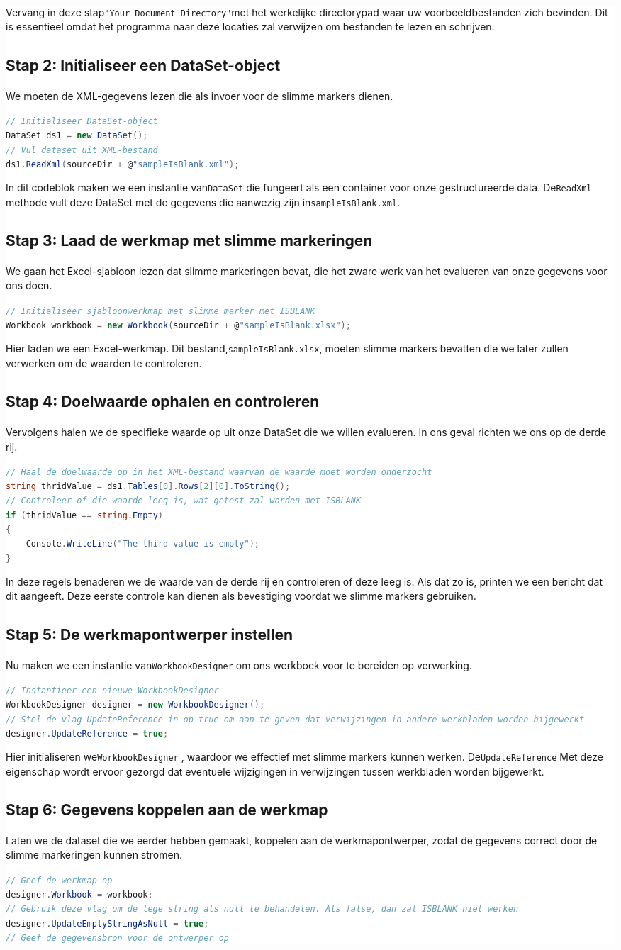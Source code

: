  Vervang in deze stap`"Your Document Directory"`met het werkelijke directorypad waar uw voorbeeldbestanden zich bevinden. Dit is essentieel omdat het programma naar deze locaties zal verwijzen om bestanden te lezen en schrijven.
## Stap 2: Initialiseer een DataSet-object
We moeten de XML-gegevens lezen die als invoer voor de slimme markers dienen.
```csharp
// Initialiseer DataSet-object
DataSet ds1 = new DataSet();
// Vul dataset uit XML-bestand
ds1.ReadXml(sourceDir + @"sampleIsBlank.xml");
```
 In dit codeblok maken we een instantie van`DataSet` die fungeert als een container voor onze gestructureerde data. De`ReadXml` methode vult deze DataSet met de gegevens die aanwezig zijn in`sampleIsBlank.xml`.
## Stap 3: Laad de werkmap met slimme markeringen
We gaan het Excel-sjabloon lezen dat slimme markeringen bevat, die het zware werk van het evalueren van onze gegevens voor ons doen.
```csharp
// Initialiseer sjabloonwerkmap met slimme marker met ISBLANK
Workbook workbook = new Workbook(sourceDir + @"sampleIsBlank.xlsx");
```
 Hier laden we een Excel-werkmap. Dit bestand,`sampleIsBlank.xlsx`, moeten slimme markers bevatten die we later zullen verwerken om de waarden te controleren.
## Stap 4: Doelwaarde ophalen en controleren
Vervolgens halen we de specifieke waarde op uit onze DataSet die we willen evalueren. In ons geval richten we ons op de derde rij.
```csharp
// Haal de doelwaarde op in het XML-bestand waarvan de waarde moet worden onderzocht
string thridValue = ds1.Tables[0].Rows[2][0].ToString();
// Controleer of die waarde leeg is, wat getest zal worden met ISBLANK
if (thridValue == string.Empty)
{
    Console.WriteLine("The third value is empty");
}
```
In deze regels benaderen we de waarde van de derde rij en controleren of deze leeg is. Als dat zo is, printen we een bericht dat dit aangeeft. Deze eerste controle kan dienen als bevestiging voordat we slimme markers gebruiken.
## Stap 5: De werkmapontwerper instellen
 Nu maken we een instantie van`WorkbookDesigner` om ons werkboek voor te bereiden op verwerking.
```csharp
// Instantieer een nieuwe WorkbookDesigner
WorkbookDesigner designer = new WorkbookDesigner();
// Stel de vlag UpdateReference in op true om aan te geven dat verwijzingen in andere werkbladen worden bijgewerkt
designer.UpdateReference = true;
```
 Hier initialiseren we`WorkbookDesigner` , waardoor we effectief met slimme markers kunnen werken. De`UpdateReference` Met deze eigenschap wordt ervoor gezorgd dat eventuele wijzigingen in verwijzingen tussen werkbladen worden bijgewerkt.
## Stap 6: Gegevens koppelen aan de werkmap
Laten we de dataset die we eerder hebben gemaakt, koppelen aan de werkmapontwerper, zodat de gegevens correct door de slimme markeringen kunnen stromen.
```csharp
// Geef de werkmap op
designer.Workbook = workbook;
// Gebruik deze vlag om de lege string als null te behandelen. Als false, dan zal ISBLANK niet werken
designer.UpdateEmptyStringAsNull = true;
// Geef de gegevensbron voor de ontwerper op
```